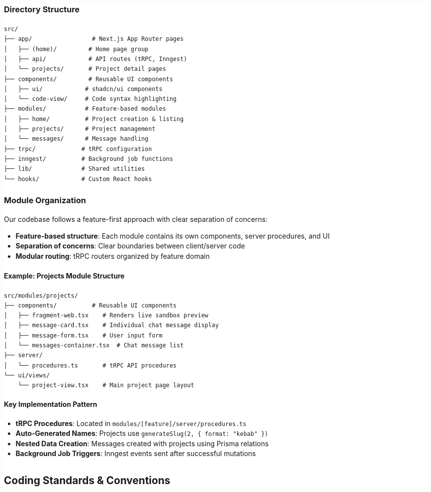 ### Directory Structure

```
src/
├── app/                 # Next.js App Router pages
│   ├── (home)/         # Home page group
│   ├── api/            # API routes (tRPC, Inngest)
│   └── projects/       # Project detail pages
├── components/         # Reusable UI components
│   ├── ui/            # shadcn/ui components
│   └── code-view/     # Code syntax highlighting
├── modules/           # Feature-based modules
│   ├── home/          # Project creation & listing
│   ├── projects/      # Project management
│   └── messages/      # Message handling
├── trpc/             # tRPC configuration
├── inngest/          # Background job functions
├── lib/              # Shared utilities
└── hooks/            # Custom React hooks
```

### Module Organization

Our codebase follows a feature-first approach with clear separation of concerns:

- **Feature-based structure**: Each module contains its own components, server procedures, and UI
- **Separation of concerns**: Clear boundaries between client/server code
- **Modular routing**: tRPC routers organized by feature domain

#### Example: Projects Module Structure

```
src/modules/projects/
├── components/          # Reusable UI components
│   ├── fragment-web.tsx    # Renders live sandbox preview
│   ├── message-card.tsx    # Individual chat message display
│   ├── message-form.tsx    # User input form
│   └── messages-container.tsx  # Chat message list
├── server/
│   └── procedures.ts       # tRPC API procedures
└── ui/views/
    └── project-view.tsx    # Main project page layout
```

#### Key Implementation Pattern

- **tRPC Procedures**: Located in `modules/[feature]/server/procedures.ts`
- **Auto-Generated Names**: Projects use `generateSlug(2, { format: "kebab" })`
- **Nested Data Creation**: Messages created with projects using Prisma relations
- **Background Job Triggers**: Inngest events sent after successful mutations

## Coding Standards & Conventions
